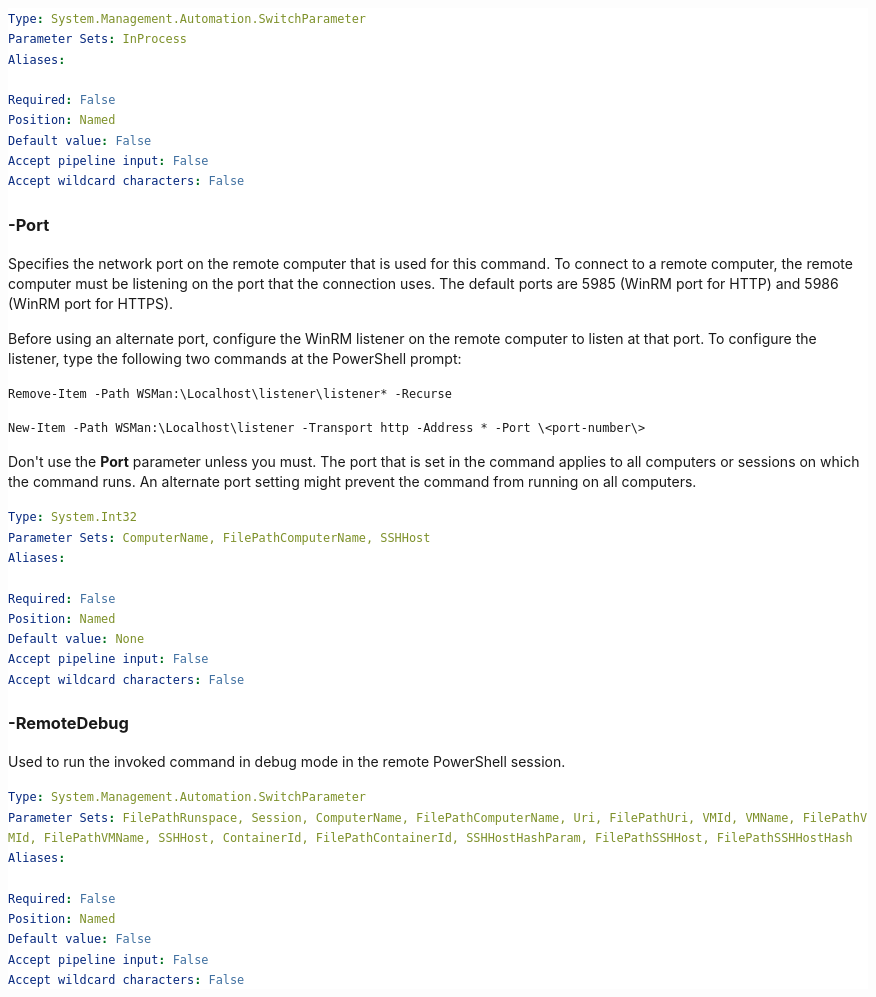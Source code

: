 ```yaml
Type: System.Management.Automation.SwitchParameter
Parameter Sets: InProcess
Aliases:

Required: False
Position: Named
Default value: False
Accept pipeline input: False
Accept wildcard characters: False
```

### -Port

Specifies the network port on the remote computer that is used for this command. To connect to a
remote computer, the remote computer must be listening on the port that the connection uses. The
default ports are 5985 (WinRM port for HTTP) and 5986 (WinRM port for HTTPS).

Before using an alternate port, configure the WinRM listener on the remote computer to listen at
that port. To configure the listener, type the following two commands at the PowerShell prompt:

`Remove-Item -Path WSMan:\Localhost\listener\listener* -Recurse`

`New-Item -Path WSMan:\Localhost\listener -Transport http -Address * -Port \<port-number\>`

Don't use the **Port** parameter unless you must. The port that is set in the command applies to all
computers or sessions on which the command runs. An alternate port setting might prevent the command
from running on all computers.

```yaml
Type: System.Int32
Parameter Sets: ComputerName, FilePathComputerName, SSHHost
Aliases:

Required: False
Position: Named
Default value: None
Accept pipeline input: False
Accept wildcard characters: False
```

### -RemoteDebug

Used to run the invoked command in debug mode in the remote PowerShell session.

```yaml
Type: System.Management.Automation.SwitchParameter
Parameter Sets: FilePathRunspace, Session, ComputerName, FilePathComputerName, Uri, FilePathUri, VMId, VMName, FilePathVMId, FilePathVMName, SSHHost, ContainerId, FilePathContainerId, SSHHostHashParam, FilePathSSHHost, FilePathSSHHostHash
Aliases:

Required: False
Position: Named
Default value: False
Accept pipeline input: False
Accept wildcard characters: False
```
